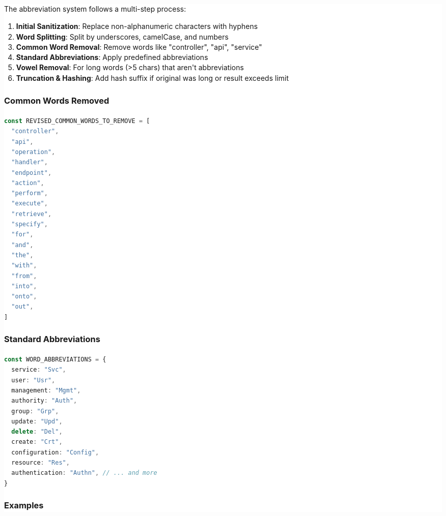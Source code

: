The abbreviation system follows a multi-step process:

1. **Initial Sanitization**: Replace non-alphanumeric characters with hyphens
2. **Word Splitting**: Split by underscores, camelCase, and numbers
3. **Common Word Removal**: Remove words like "controller", "api", "service"
4. **Standard Abbreviations**: Apply predefined abbreviations
5. **Vowel Removal**: For long words (>5 chars) that aren't abbreviations
6. **Truncation & Hashing**: Add hash suffix if original was long or result exceeds limit

### Common Words Removed

```typescript
const REVISED_COMMON_WORDS_TO_REMOVE = [
  "controller",
  "api",
  "operation",
  "handler",
  "endpoint",
  "action",
  "perform",
  "execute",
  "retrieve",
  "specify",
  "for",
  "and",
  "the",
  "with",
  "from",
  "into",
  "onto",
  "out",
]
```

### Standard Abbreviations

```typescript
const WORD_ABBREVIATIONS = {
  service: "Svc",
  user: "Usr",
  management: "Mgmt",
  authority: "Auth",
  group: "Grp",
  update: "Upd",
  delete: "Del",
  create: "Crt",
  configuration: "Config",
  resource: "Res",
  authentication: "Authn", // ... and more
}
```

### Examples
